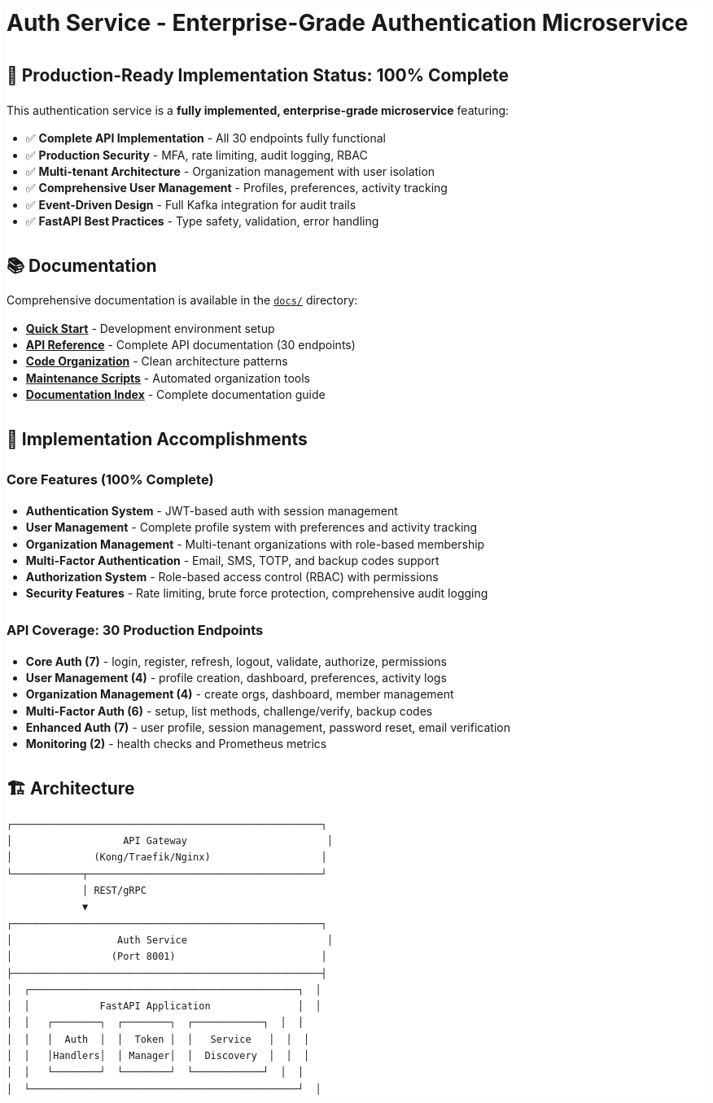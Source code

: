 # Auth Service - Enterprise-Grade Authentication Microservice

## 🎯 Production-Ready Implementation Status: 100% Complete

This authentication service is a **fully implemented, enterprise-grade microservice** featuring:
- ✅ **Complete API Implementation** - All 30 endpoints fully functional
- ✅ **Production Security** - MFA, rate limiting, audit logging, RBAC
- ✅ **Multi-tenant Architecture** - Organization management with user isolation  
- ✅ **Comprehensive User Management** - Profiles, preferences, activity tracking
- ✅ **Event-Driven Design** - Full Kafka integration for audit trails
- ✅ **FastAPI Best Practices** - Type safety, validation, error handling

## 📚 **Documentation** 

Comprehensive documentation is available in the [`docs/`](docs/) directory:
- **[Quick Start](docs/development/setup.md)** - Development environment setup
- **[API Reference](docs/api/API_DOCUMENTATION.md)** - Complete API documentation (30 endpoints)
- **[Code Organization](docs/development/code-organization.md)** - Clean architecture patterns
- **[Maintenance Scripts](scripts/README.md)** - Automated organization tools
- **[Documentation Index](docs/README.md)** - Complete documentation guide

## 🚀 **Implementation Accomplishments**

### **Core Features (100% Complete)**
- **Authentication System** - JWT-based auth with session management
- **User Management** - Complete profile system with preferences and activity tracking
- **Organization Management** - Multi-tenant organizations with role-based membership
- **Multi-Factor Authentication** - Email, SMS, TOTP, and backup codes support
- **Authorization System** - Role-based access control (RBAC) with permissions
- **Security Features** - Rate limiting, brute force protection, comprehensive audit logging

### **API Coverage: 30 Production Endpoints**
- **Core Auth (7)** - login, register, refresh, logout, validate, authorize, permissions  
- **User Management (4)** - profile creation, dashboard, preferences, activity logs
- **Organization Management (4)** - create orgs, dashboard, member management
- **Multi-Factor Auth (6)** - setup, list methods, challenge/verify, backup codes
- **Enhanced Auth (7)** - user profile, session management, password reset, email verification
- **Monitoring (2)** - health checks and Prometheus metrics

## 🏗️ Architecture

```
┌─────────────────────────────────────────────────────┐
│                   API Gateway                        │
│              (Kong/Traefik/Nginx)                   │
└────────────┬────────────────────────────────────────┘
             │ REST/gRPC
             ▼
┌─────────────────────────────────────────────────────┐
│                  Auth Service                        │
│                 (Port 8001)                         │
├─────────────────────────────────────────────────────┤
│  ┌──────────────────────────────────────────────┐  │
│  │            FastAPI Application               │  │
│  │   ┌────────┐  ┌────────┐  ┌────────────┐  │  │
│  │   │  Auth  │  │  Token │  │   Service   │  │  │
│  │   │Handlers│  │ Manager│  │  Discovery  │  │  │
│  │   └────────┘  └────────┘  └────────────┘  │  │
│  └──────────────────────────────────────────────┘  │
```